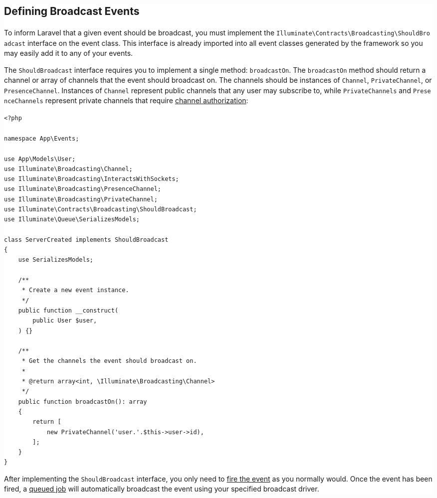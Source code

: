 <a name="defining-broadcast-events"></a>

## Defining Broadcast Events

To inform Laravel that a given event should be broadcast, you must implement
the `Illuminate\Contracts\Broadcasting\ShouldBroadcast` interface on the event
class. This interface is already imported into all event classes generated by
the framework so you may easily add it to any of your events.

The `ShouldBroadcast` interface requires you to implement a single
method: `broadcastOn`. The `broadcastOn` method should return a channel or array
of channels that the event should broadcast on. The channels should be instances
of `Channel`, `PrivateChannel`, or `PresenceChannel`. Instances of `Channel`
represent public channels that any user may subscribe to,
while `PrivateChannels` and `PresenceChannels` represent private channels that
require [channel authorization](#authorizing-channels):

    <?php

    namespace App\Events;

    use App\Models\User;
    use Illuminate\Broadcasting\Channel;
    use Illuminate\Broadcasting\InteractsWithSockets;
    use Illuminate\Broadcasting\PresenceChannel;
    use Illuminate\Broadcasting\PrivateChannel;
    use Illuminate\Contracts\Broadcasting\ShouldBroadcast;
    use Illuminate\Queue\SerializesModels;

    class ServerCreated implements ShouldBroadcast
    {
        use SerializesModels;

        /**
         * Create a new event instance.
         */
        public function __construct(
            public User $user,
        ) {}

        /**
         * Get the channels the event should broadcast on.
         *
         * @return array<int, \Illuminate\Broadcasting\Channel>
         */
        public function broadcastOn(): array
        {
            return [
                new PrivateChannel('user.'.$this->user->id),
            ];
        }
    }

After implementing the `ShouldBroadcast` interface, you only need
to [fire the event](events.md) as you normally would. Once the
event has been fired, a [queued job](queues.md) will
automatically broadcast the event using your specified broadcast driver.
